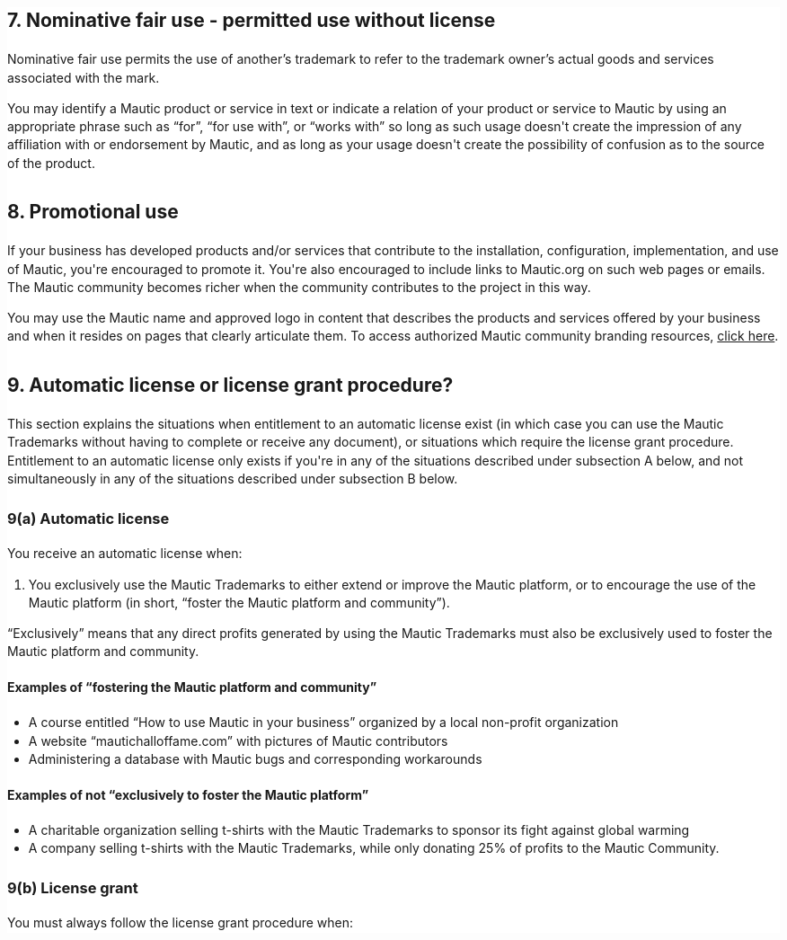 ## 7. Nominative fair use - permitted use without license
Nominative fair use permits the use of another’s trademark to refer to the trademark owner’s actual goods and services associated with the mark.

You may identify a Mautic product or service in text or indicate a relation of your product or service to Mautic by using an appropriate phrase such as “for”, “for use with”, or “works with” so long as such usage doesn't create the impression of any affiliation with or endorsement by Mautic, and as long as your usage doesn't create the possibility of confusion as to the source of the product.

## 8.  Promotional use
If your business has developed products and/or services that contribute to the installation, configuration, implementation, and use of Mautic, you're encouraged to promote it. You're also encouraged to include links to Mautic.org on such web pages or emails. The Mautic community becomes richer when the community contributes to the project in this way.

You may use the Mautic name and approved logo in content that describes the products and services offered by your business and when it resides on pages that clearly articulate them. To access authorized Mautic community branding resources, [click here][logos-graphics].

## 9.  Automatic license or license grant procedure?
This section explains the situations when entitlement to an automatic license exist (in which case you can use the Mautic Trademarks without having to complete or receive any document), or situations which require the license grant procedure. Entitlement to an automatic license only exists if you're in any of the situations described under subsection A below, and not simultaneously in any of the situations described under subsection B below.

### 9(a)  Automatic license
You receive an automatic license when:

1. You exclusively use the Mautic Trademarks to either extend or improve the Mautic platform, or to encourage the use of the Mautic platform (in short, “foster the Mautic platform and community”).

“Exclusively” means that any direct profits generated by using the Mautic Trademarks must also be exclusively used to foster the Mautic platform and community. 

#### Examples of “fostering the Mautic platform and community”

* A course entitled “How to use Mautic in your business” organized by a local non-profit organization
* A website “mautichalloffame.com” with pictures of Mautic contributors
* Administering a database with Mautic bugs and corresponding workarounds

#### Examples of not “exclusively to foster the Mautic platform”

* A charitable organization selling t-shirts with the Mautic Trademarks to sponsor its fight against global warming
* A company selling t-shirts with the Mautic Trademarks, while only donating 25% of profits to the Mautic Community.

### 9(b) License grant
You must always follow the license grant procedure when:


[logos-graphics]: <https://www.mautic.org/about/logos-and-graphics>
[submit-request]: <https://forms.gle/mVTzWRNV2Z9hEDhx5>